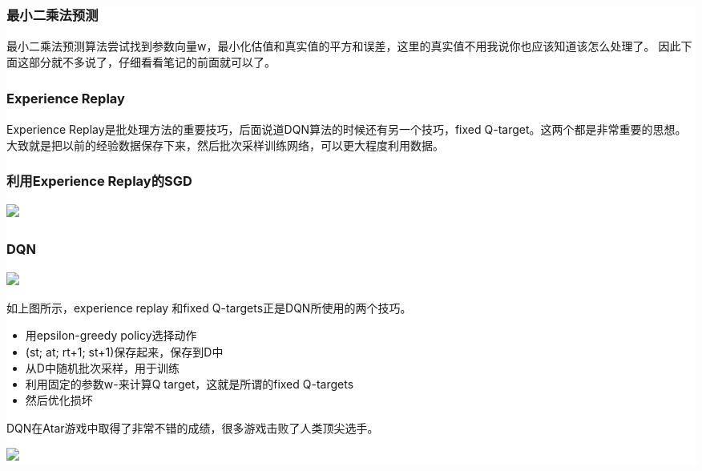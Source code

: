 ### 最小二乘法预测

最小二乘法预测算法尝试找到参数向量w，最小化估值和真实值的平方和误差，这里的真实值不用我说你也应该知道该怎么处理了。
因此下面这部分就不多说了，仔细看看笔记的前面就可以了。

###  Experience Replay

 Experience Replay是批处理方法的重要技巧，后面说道DQN算法的时候还有另一个技巧，fixed Q-target。这两个都是非常重要的思想。
 大致就是把以前的经验数据保存下来，然后批次采样训练网络，可以更大程度利用数据。

### 利用Experience Replay的SGD

![](../images/85.png)

### DQN

![](../images/86.png)

如上图所示，experience replay 和fixed Q-targets正是DQN所使用的两个技巧。
* 用epsilon-greedy policy选择动作
* (st; at; rt+1; st+1)保存起来，保存到D中
* 从D中随机批次采样，用于训练
* 利用固定的参数w-来计算Q target，这就是所谓的fixed Q-targets
* 然后优化损坏

DQN在Atar游戏中取得了非常不错的成绩，很多游戏击败了人类顶尖选手。

![](../images/87.png)
